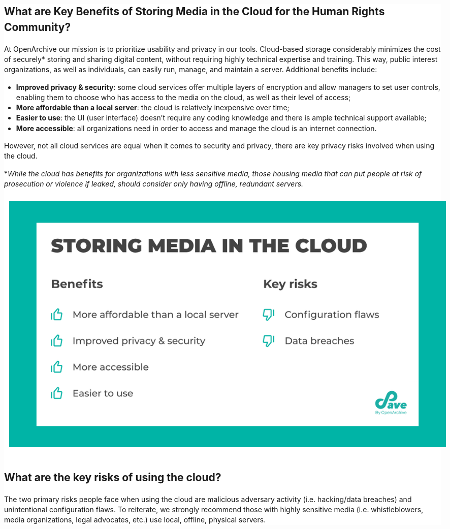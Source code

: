 <h2>What are Key Benefits of Storing Media in the Cloud for the Human Rights Community?</h2>

<p>At OpenArchive our mission is to prioritize usability and privacy in our tools. Cloud-based storage considerably minimizes the cost of securely* storing and sharing digital content, without requiring highly technical expertise and training. This way, public interest organizations, as well as individuals, can easily run, manage, and maintain a server. Additional benefits include:
<br>
  <ul>
<li><b>Improved privacy & security</b>: some cloud services offer multiple layers of encryption and allow managers to set user controls, enabling them to choose who has access to the media on the cloud, as well as their level of access;</li>
<li><b>More affordable than a local server</b>: the cloud is relatively inexpensive over time;</li>
<li><b>Easier to use</b>: the UI (user interface) doesn’t require any coding knowledge and there is ample technical support available;</li>
<li><b>More accessible</b>: all organizations need in order to access and manage the cloud is an internet connection.</li>
</ul> 
</p>
<p>However, not all cloud services are equal when it comes to security and privacy, there are key privacy risks involved when using the cloud. 
<br>
<p>*<i>While the cloud has benefits for organizations with less sensitive media, those housing media that can put people at risk of prosecution or violence if leaked, should consider only having offline, redundant servers.</i>
<p><div style="max-width: 1200px; text-align: center; margin: 0 auto;">
<img style="width: 100%; height: auto; margin: 10px;" src="/images/021521_CloudSolutions_Benefits vs Risks.png"/>
</div></p>
<h2>What are the key risks of using the cloud?</h2>
<p>The two primary risks people face when using the cloud are malicious adversary activity (i.e. hacking/data breaches) and unintentional configuration flaws. To reiterate, we strongly recommend those with highly sensitive media (i.e. whistleblowers, media organizations, legal advocates, etc.) use local, offline, physical servers.
<br>
 <ul>
